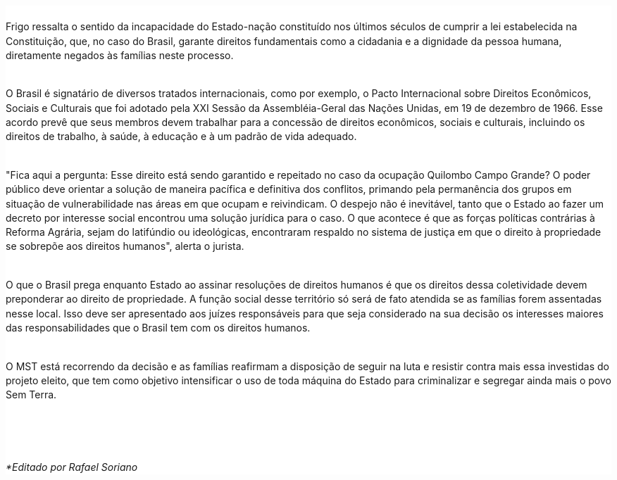 <p><br />
Frigo ressalta o&nbsp;sentido da incapacidade do Estado-na&ccedil;&atilde;o constitu&iacute;do nos &uacute;ltimos s&eacute;culos de cumprir a lei estabelecida na Constitui&ccedil;&atilde;o, que, no caso do Brasil, garante direitos fundamentais como a cidadania e a dignidade da pessoa humana, diretamente negados &agrave;s fam&iacute;lias neste processo.</p>

<p><br />
O Brasil &eacute; signat&aacute;rio de diversos tratados internacionais, como por exemplo, o Pacto Internacional sobre Direitos Econ&ocirc;micos, Sociais e Culturais que foi adotado pela XXI Sess&atilde;o da Assembl&eacute;ia-Geral das Na&ccedil;&otilde;es Unidas, em 19 de dezembro de 1966. Esse acordo prev&ecirc; que seus membros devem trabalhar para a concess&atilde;o de direitos econ&ocirc;micos, sociais&nbsp;e culturais, incluindo os direitos de trabalho, &agrave; sa&uacute;de, &agrave; educa&ccedil;&atilde;o e &agrave; um padr&atilde;o de vida adequado.</p>

<p><br />
&quot;Fica aqui a pergunta: Esse direito est&aacute; sendo garantido e repeitado no caso da ocupa&ccedil;&atilde;o Quilombo Campo Grande? O poder p&uacute;blico deve orientar a solu&ccedil;&atilde;o de maneira pac&iacute;fica e definitiva dos conflitos, primando pela perman&ecirc;ncia dos grupos em situa&ccedil;&atilde;o de vulnerabilidade nas &aacute;reas em que ocupam e reivindicam. O despejo n&atilde;o &eacute; inevit&aacute;vel, tanto que o Estado ao fazer um decreto por interesse social encontrou uma solu&ccedil;&atilde;o jur&iacute;dica para o caso. O que acontece &eacute; que as for&ccedil;as pol&iacute;ticas contr&aacute;rias &agrave; Reforma Agr&aacute;ria, sejam do latif&uacute;ndio ou ideol&oacute;gicas, encontraram respaldo no sistema de justi&ccedil;a em que o direito &agrave; propriedade se sobrep&otilde;e aos direitos humanos&quot;, alerta o jurista.</p>

<p><br />
O que o Brasil prega enquanto Estado ao assinar resolu&ccedil;&otilde;es de direitos humanos &eacute; que os direitos dessa coletividade devem preponderar ao direito de propriedade. A fun&ccedil;&atilde;o social desse territ&oacute;rio s&oacute; ser&aacute; de fato atendida se as fam&iacute;lias forem assentadas nesse local. Isso deve ser apresentado aos ju&iacute;zes respons&aacute;veis para que seja considerado na sua decis&atilde;o os interesses maiores das responsabilidades que o Brasil tem com os direitos humanos.</p>

<p><br />
O MST est&aacute; recorrendo da decis&atilde;o e as fam&iacute;lias reafirmam a disposi&ccedil;&atilde;o de seguir na luta e resistir contra mais essa investidas do projeto eleito, que tem como objetivo intensificar o uso de toda m&aacute;quina do Estado para criminalizar e segregar ainda mais o povo Sem Terra.</p>

<p>&nbsp;</p>

<p>&nbsp;</p>

<p><em>*Editado por Rafael Soriano</em></p>
